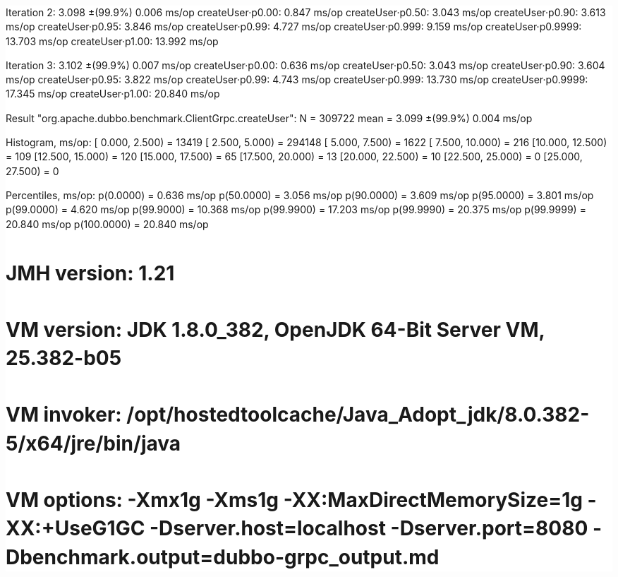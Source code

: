 Iteration   2: 3.098 ±(99.9%) 0.006 ms/op
                 createUser·p0.00:   0.847 ms/op
                 createUser·p0.50:   3.043 ms/op
                 createUser·p0.90:   3.613 ms/op
                 createUser·p0.95:   3.846 ms/op
                 createUser·p0.99:   4.727 ms/op
                 createUser·p0.999:  9.159 ms/op
                 createUser·p0.9999: 13.703 ms/op
                 createUser·p1.00:   13.992 ms/op

Iteration   3: 3.102 ±(99.9%) 0.007 ms/op
                 createUser·p0.00:   0.636 ms/op
                 createUser·p0.50:   3.043 ms/op
                 createUser·p0.90:   3.604 ms/op
                 createUser·p0.95:   3.822 ms/op
                 createUser·p0.99:   4.743 ms/op
                 createUser·p0.999:  13.730 ms/op
                 createUser·p0.9999: 17.345 ms/op
                 createUser·p1.00:   20.840 ms/op



Result "org.apache.dubbo.benchmark.ClientGrpc.createUser":
  N = 309722
  mean =      3.099 ±(99.9%) 0.004 ms/op

  Histogram, ms/op:
    [ 0.000,  2.500) = 13419 
    [ 2.500,  5.000) = 294148 
    [ 5.000,  7.500) = 1622 
    [ 7.500, 10.000) = 216 
    [10.000, 12.500) = 109 
    [12.500, 15.000) = 120 
    [15.000, 17.500) = 65 
    [17.500, 20.000) = 13 
    [20.000, 22.500) = 10 
    [22.500, 25.000) = 0 
    [25.000, 27.500) = 0 

  Percentiles, ms/op:
      p(0.0000) =      0.636 ms/op
     p(50.0000) =      3.056 ms/op
     p(90.0000) =      3.609 ms/op
     p(95.0000) =      3.801 ms/op
     p(99.0000) =      4.620 ms/op
     p(99.9000) =     10.368 ms/op
     p(99.9900) =     17.203 ms/op
     p(99.9990) =     20.375 ms/op
     p(99.9999) =     20.840 ms/op
    p(100.0000) =     20.840 ms/op


# JMH version: 1.21
# VM version: JDK 1.8.0_382, OpenJDK 64-Bit Server VM, 25.382-b05
# VM invoker: /opt/hostedtoolcache/Java_Adopt_jdk/8.0.382-5/x64/jre/bin/java
# VM options: -Xmx1g -Xms1g -XX:MaxDirectMemorySize=1g -XX:+UseG1GC -Dserver.host=localhost -Dserver.port=8080 -Dbenchmark.output=dubbo-grpc_output.md